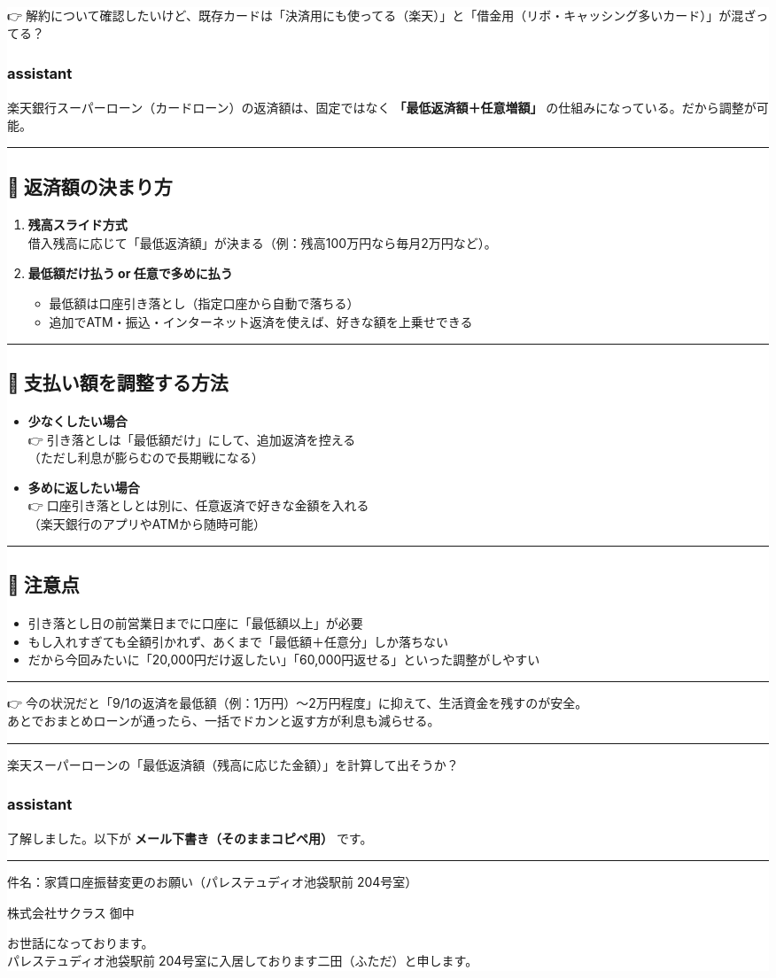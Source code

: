 
👉 解約について確認したいけど、既存カードは「決済用にも使ってる（楽天）」と「借金用（リボ・キャッシング多いカード）」が混ざってる？

### assistant  

楽天銀行スーパーローン（カードローン）の返済額は、固定ではなく **「最低返済額＋任意増額」** の仕組みになっている。だから調整が可能。  

---

## 🔹 返済額の決まり方
1. **残高スライド方式**  
   借入残高に応じて「最低返済額」が決まる（例：残高100万円なら毎月2万円など）。  

2. **最低額だけ払う or 任意で多めに払う**  
   - 最低額は口座引き落とし（指定口座から自動で落ちる）  
   - 追加でATM・振込・インターネット返済を使えば、好きな額を上乗せできる  

---

## 🔹 支払い額を調整する方法
- **少なくしたい場合**  
  👉 引き落としは「最低額だけ」にして、追加返済を控える  
  （ただし利息が膨らむので長期戦になる）

- **多めに返したい場合**  
  👉 口座引き落としとは別に、任意返済で好きな金額を入れる  
  （楽天銀行のアプリやATMから随時可能）

---

## 🔹 注意点
- 引き落とし日の前営業日までに口座に「最低額以上」が必要  
- もし入れすぎても全額引かれず、あくまで「最低額＋任意分」しか落ちない  
- だから今回みたいに「20,000円だけ返したい」「60,000円返せる」といった調整がしやすい  

---

👉 今の状況だと「9/1の返済を最低額（例：1万円）～2万円程度」に抑えて、生活資金を残すのが安全。  
あとでおまとめローンが通ったら、一括でドカンと返す方が利息も減らせる。  

---

楽天スーパーローンの「最低返済額（残高に応じた金額）」を計算して出そうか？

### assistant  

了解しました。以下が **メール下書き（そのままコピペ用）** です。  

---

件名：家賃口座振替変更のお願い（パレステュディオ池袋駅前 204号室）  

株式会社サクラス 御中  

お世話になっております。  
パレステュディオ池袋駅前 204号室に入居しております二田（ふただ）と申します。  

